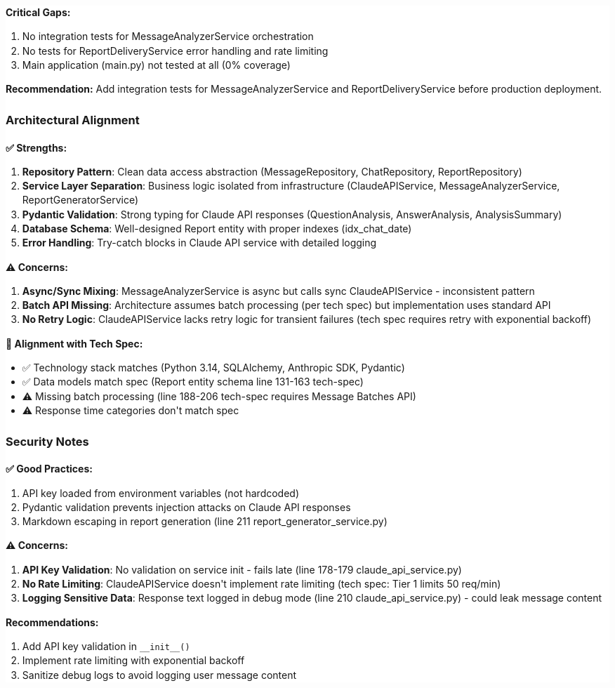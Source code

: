 **Critical Gaps:**
1. No integration tests for MessageAnalyzerService orchestration
2. No tests for ReportDeliveryService error handling and rate limiting
3. Main application (main.py) not tested at all (0% coverage)

**Recommendation:** Add integration tests for MessageAnalyzerService and ReportDeliveryService before production deployment.

### Architectural Alignment

**✅ Strengths:**
1. **Repository Pattern**: Clean data access abstraction (MessageRepository, ChatRepository, ReportRepository)
2. **Service Layer Separation**: Business logic isolated from infrastructure (ClaudeAPIService, MessageAnalyzerService, ReportGeneratorService)
3. **Pydantic Validation**: Strong typing for Claude API responses (QuestionAnalysis, AnswerAnalysis, AnalysisSummary)
4. **Database Schema**: Well-designed Report entity with proper indexes (idx_chat_date)
5. **Error Handling**: Try-catch blocks in Claude API service with detailed logging

**⚠️ Concerns:**
1. **Async/Sync Mixing**: MessageAnalyzerService is async but calls sync ClaudeAPIService - inconsistent pattern
2. **Batch API Missing**: Architecture assumes batch processing (per tech spec) but implementation uses standard API
3. **No Retry Logic**: ClaudeAPIService lacks retry logic for transient failures (tech spec requires retry with exponential backoff)

**🔧 Alignment with Tech Spec:**
- ✅ Technology stack matches (Python 3.14, SQLAlchemy, Anthropic SDK, Pydantic)
- ✅ Data models match spec (Report entity schema line 131-163 tech-spec)
- ⚠️ Missing batch processing (line 188-206 tech-spec requires Message Batches API)
- ⚠️ Response time categories don't match spec

### Security Notes

**✅ Good Practices:**
1. API key loaded from environment variables (not hardcoded)
2. Pydantic validation prevents injection attacks on Claude API responses
3. Markdown escaping in report generation (line 211 report_generator_service.py)

**⚠️ Concerns:**
1. **API Key Validation**: No validation on service init - fails late (line 178-179 claude_api_service.py)
2. **No Rate Limiting**: ClaudeAPIService doesn't implement rate limiting (tech spec: Tier 1 limits 50 req/min)
3. **Logging Sensitive Data**: Response text logged in debug mode (line 210 claude_api_service.py) - could leak message content

**Recommendations:**
1. Add API key validation in `__init__()`
2. Implement rate limiting with exponential backoff
3. Sanitize debug logs to avoid logging user message content
